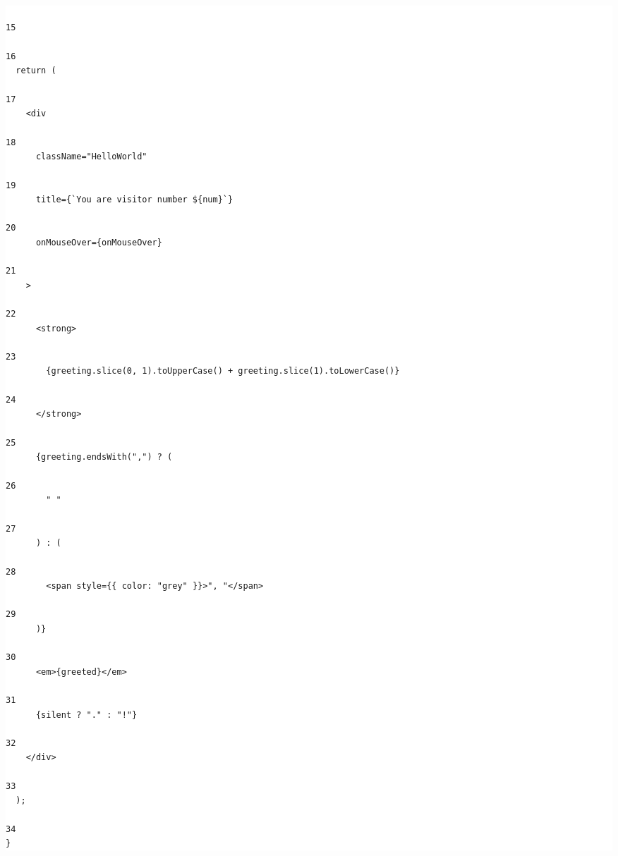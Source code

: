 ```

15

16
  return (

17
    <div

18
      className="HelloWorld"

19
      title={`You are visitor number ${num}`}

20
      onMouseOver={onMouseOver}

21
    >

22
      <strong>

23
        {greeting.slice(0, 1).toUpperCase() + greeting.slice(1).toLowerCase()}

24
      </strong>

25
      {greeting.endsWith(",") ? (

26
        " "

27
      ) : (

28
        <span style={{ color: "grey" }}>", "</span>

29
      )}

30
      <em>{greeted}</em>

31
      {silent ? "." : "!"}

32
    </div>

33
  );

34
}
```
